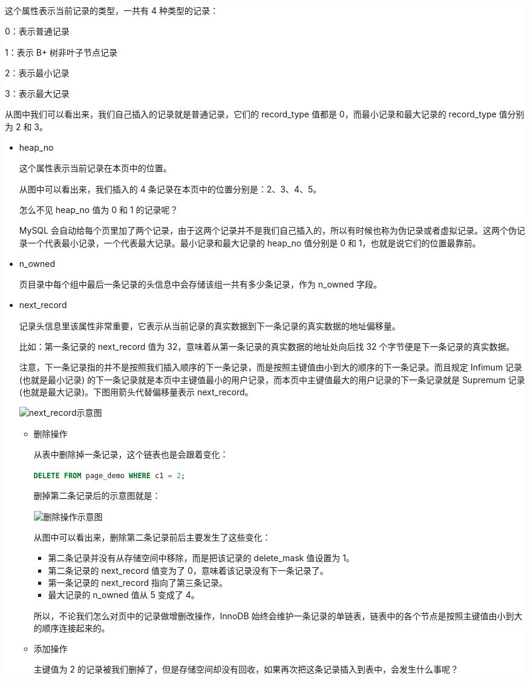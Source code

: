   这个属性表示当前记录的类型，一共有 4 种类型的记录：

  0：表示普通记录

  1：表示 B+ 树非叶子节点记录

  2：表示最小记录

  3：表示最大记录

  从图中我们可以看出来，我们自己插入的记录就是普通记录，它们的 record_type 值都是 0，而最小记录和最大记录的 record_type 值分别为 2 和 3。

- heap_no

  这个属性表示当前记录在本页中的位置。

  从图中可以看出来，我们插入的 4 条记录在本页中的位置分别是：2、3、4、5。

  怎么不见 heap_no 值为 0 和 1 的记录呢？

  MySQL 会自动给每个页里加了两个记录，由于这两个记录并不是我们自己插入的，所以有时候也称为伪记录或者虚拟记录。这两个伪记录一个代表最小记录，一个代表最大记录。最小记录和最大记录的 heap_no 值分别是 0 和 1，也就是说它们的位置最靠前。

- n_owned

  页目录中每个组中最后一条记录的头信息中会存储该组一共有多少条记录，作为 n_owned 字段。

- next_record

  记录头信息里该属性非常重要，它表示从当前记录的真实数据到下一条记录的真实数据的地址偏移量。

  比如：第一条记录的 next_record 值为 32，意味着从第一条记录的真实数据的地址处向后找 32 个字节便是下一条记录的真实数据。

  注意，下一条记录指的并不是按照我们插入顺序的下一条记录，而是按照主键值由小到大的顺序的下一条记录。而且规定 Infimum 记录 (也就是最小记录) 的下一条记录就是本页中主键值最小的用户记录，而本页中主键值最大的用户记录的下一条记录就是 Supremum 记录 (也就是最大记录)。下图用箭头代替偏移量表示 next_record。

  ![next_record示意图](/mysql/next_record示意图.png)

    - 删除操作

      从表中删除掉一条记录，这个链表也是会跟着变化：

        ```sql
        DELETE FROM page_demo WHERE c1 = 2;
        ```

      删掉第二条记录后的示意图就是：

      ![删除操作示意图](/mysql/删除操作示意图.png)

      从图中可以看出来，删除第二条记录前后主要发生了这些变化：

        - 第二条记录并没有从存储空间中移除，而是把该记录的 delete_mask 值设置为 1。
        - 第二条记录的 next_record 值变为了 0，意味着该记录没有下一条记录了。
        - 第一条记录的 next_record 指向了第三条记录。
        - 最大记录的 n_owned 值从 5 变成了 4。

      所以，不论我们怎么对页中的记录做增删改操作，InnoDB 始终会维护一条记录的单链表，链表中的各个节点是按照主键值由小到大的顺序连接起来的。

    - 添加操作

      主键值为 2 的记录被我们删掉了，但是存储空间却没有回收，如果再次把这条记录插入到表中，会发生什么事呢？
